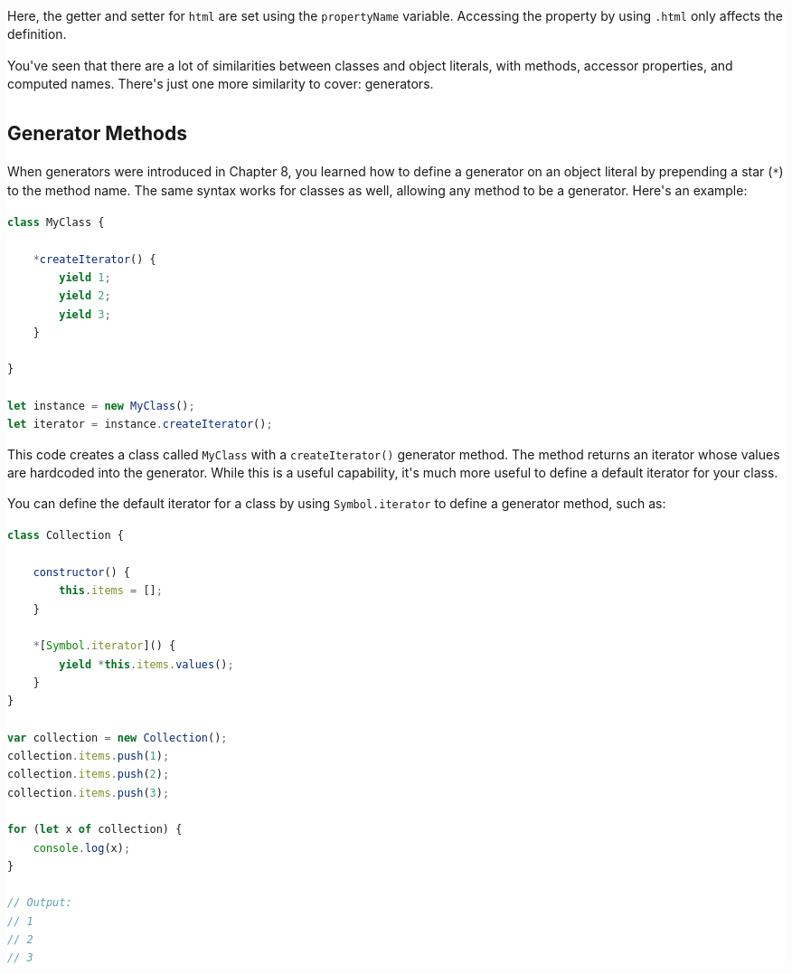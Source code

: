 Here, the getter and setter for `html` are set using the `propertyName` variable. Accessing the property by using `.html` only affects the definition.

You've seen that there are a lot of similarities between classes and object literals, with methods, accessor properties, and computed names. There's just one more similarity to cover: generators.

## Generator Methods

When generators were introduced in Chapter 8, you learned how to define a generator on an object literal by prepending a star (`*`) to the method name. The same syntax works for classes as well, allowing any method to be a generator. Here's an example:

```js
class MyClass {

    *createIterator() {
        yield 1;
        yield 2;
        yield 3;
    }

}

let instance = new MyClass();
let iterator = instance.createIterator();
```



This code creates a class called `MyClass` with a `createIterator()` generator method. The method returns an iterator whose values are hardcoded into the generator. While this is a useful capability, it's much more useful to define a default iterator for your class.

You can define the default iterator for a class by using `Symbol.iterator` to define a generator method, such as:

```js
class Collection {

    constructor() {
        this.items = [];
    }

    *[Symbol.iterator]() {
        yield *this.items.values();
    }
}

var collection = new Collection();
collection.items.push(1);
collection.items.push(2);
collection.items.push(3);

for (let x of collection) {
    console.log(x);
}

// Output:
// 1
// 2
// 3
```
